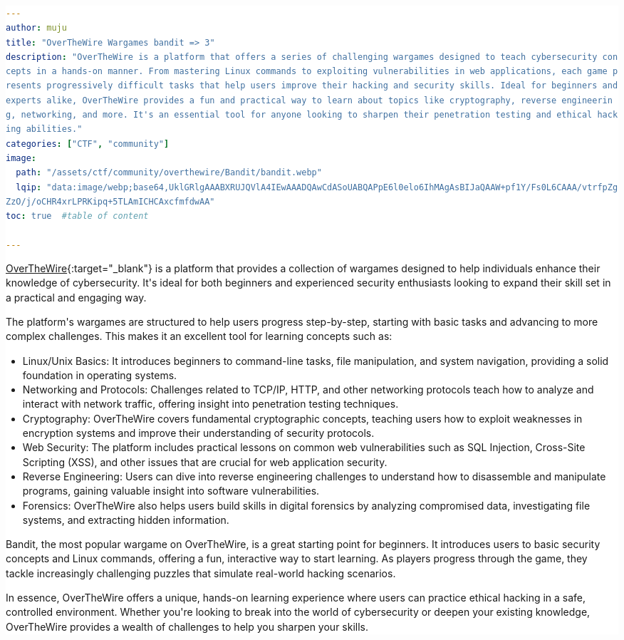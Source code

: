 ```yaml
---
author: muju
title: "OverTheWire Wargames bandit => 3"
description: "OverTheWire is a platform that offers a series of challenging wargames designed to teach cybersecurity concepts in a hands-on manner. From mastering Linux commands to exploiting vulnerabilities in web applications, each game presents progressively difficult tasks that help users improve their hacking and security skills. Ideal for beginners and experts alike, OverTheWire provides a fun and practical way to learn about topics like cryptography, reverse engineering, networking, and more. It's an essential tool for anyone looking to sharpen their penetration testing and ethical hacking abilities."
categories: ["CTF", "community"]
image:
  path: "/assets/ctf/community/overthewire/Bandit/bandit.webp"
  lqip: "data:image/webp;base64,UklGRlgAAABXRUJQVlA4IEwAAADQAwCdASoUABQAPpE6l0elo6IhMAgAsBIJaQAAW+pf1Y/Fs0L6CAAA/vtrfpZgZzO/j/oCHR4xrLPRKipq+5TLAmICHCAxcfmfdwAA"
toc: true  #table of content

---
```


[OverTheWire](https://overthewire.org/){:target="_blank"} is a platform that provides a collection of wargames designed to help individuals enhance their knowledge of cybersecurity. It's ideal for both beginners and experienced security enthusiasts looking to expand their skill set in a practical and engaging way.

The platform's wargames are structured to help users progress step-by-step, starting with basic tasks and advancing to more complex challenges. This makes it an excellent tool for learning concepts such as:

- Linux/Unix Basics: It introduces beginners to command-line tasks, file manipulation, and system navigation, providing a solid foundation in operating systems.
- Networking and Protocols: Challenges related to TCP/IP, HTTP, and other networking protocols teach how to analyze and interact with network traffic, offering insight into penetration testing techniques.
- Cryptography: OverTheWire covers fundamental cryptographic concepts, teaching users how to exploit weaknesses in encryption systems and improve their understanding of security protocols.
- Web Security: The platform includes practical lessons on common web vulnerabilities such as SQL Injection, Cross-Site Scripting (XSS), and other issues that are crucial for web application security.
- Reverse Engineering: Users can dive into reverse engineering challenges to understand how to disassemble and manipulate programs, gaining valuable insight into software vulnerabilities.
- Forensics: OverTheWire also helps users build skills in digital forensics by analyzing compromised data, investigating file systems, and extracting hidden information.

Bandit, the most popular wargame on OverTheWire, is a great starting point for beginners. It introduces users to basic security concepts and Linux commands, offering a fun, interactive way to start learning. As players progress through the game, they tackle increasingly challenging puzzles that simulate real-world hacking scenarios.

In essence, OverTheWire offers a unique, hands-on learning experience where users can practice ethical hacking in a safe, controlled environment. Whether you're looking to break into the world of cybersecurity or deepen your existing knowledge, OverTheWire provides a wealth of challenges to help you sharpen your skills.
